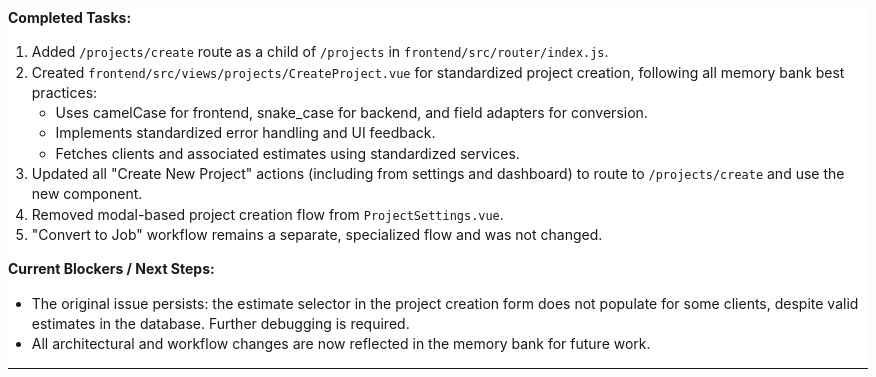 **Completed Tasks:**
1. Added `/projects/create` route as a child of `/projects` in `frontend/src/router/index.js`.
2. Created `frontend/src/views/projects/CreateProject.vue` for standardized project creation, following all memory bank best practices:
   - Uses camelCase for frontend, snake_case for backend, and field adapters for conversion.
   - Implements standardized error handling and UI feedback.
   - Fetches clients and associated estimates using standardized services.
3. Updated all "Create New Project" actions (including from settings and dashboard) to route to `/projects/create` and use the new component.
4. Removed modal-based project creation flow from `ProjectSettings.vue`.
5. "Convert to Job" workflow remains a separate, specialized flow and was not changed.

**Current Blockers / Next Steps:**
- The original issue persists: the estimate selector in the project creation form does not populate for some clients, despite valid estimates in the database. Further debugging is required.
- All architectural and workflow changes are now reflected in the memory bank for future work.

---
